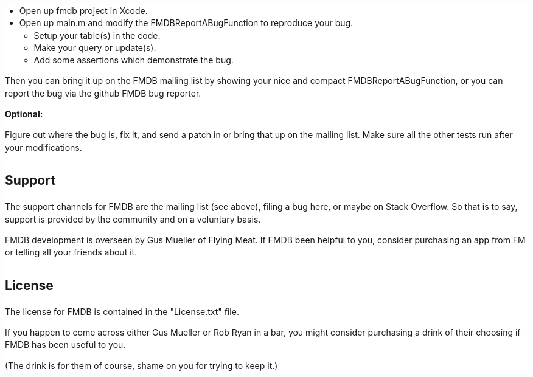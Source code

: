 * Open up fmdb project in Xcode.
* Open up main.m and modify the FMDBReportABugFunction to reproduce your bug.
    * Setup your table(s) in the code.
    * Make your query or update(s).
    * Add some assertions which demonstrate the bug.

Then you can bring it up on the FMDB mailing list by showing your nice and compact FMDBReportABugFunction, or you can report the bug via the github FMDB bug reporter.

**Optional:**

Figure out where the bug is, fix it, and send a patch in or bring that up on the mailing list.  Make sure all the other tests run after your modifications.

## Support

The support channels for FMDB are the mailing list (see above), filing a bug here, or maybe on Stack Overflow.  So that is to say, support is provided by the community and on a voluntary basis.

FMDB development is overseen by Gus Mueller of Flying Meat.  If FMDB been helpful to you, consider purchasing an app from FM or telling all your friends about it.

## License

The license for FMDB is contained in the "License.txt" file.

If you happen to come across either Gus Mueller or Rob Ryan in a bar, you might consider purchasing a drink of their choosing if FMDB has been useful to you.

(The drink is for them of course, shame on you for trying to keep it.)
